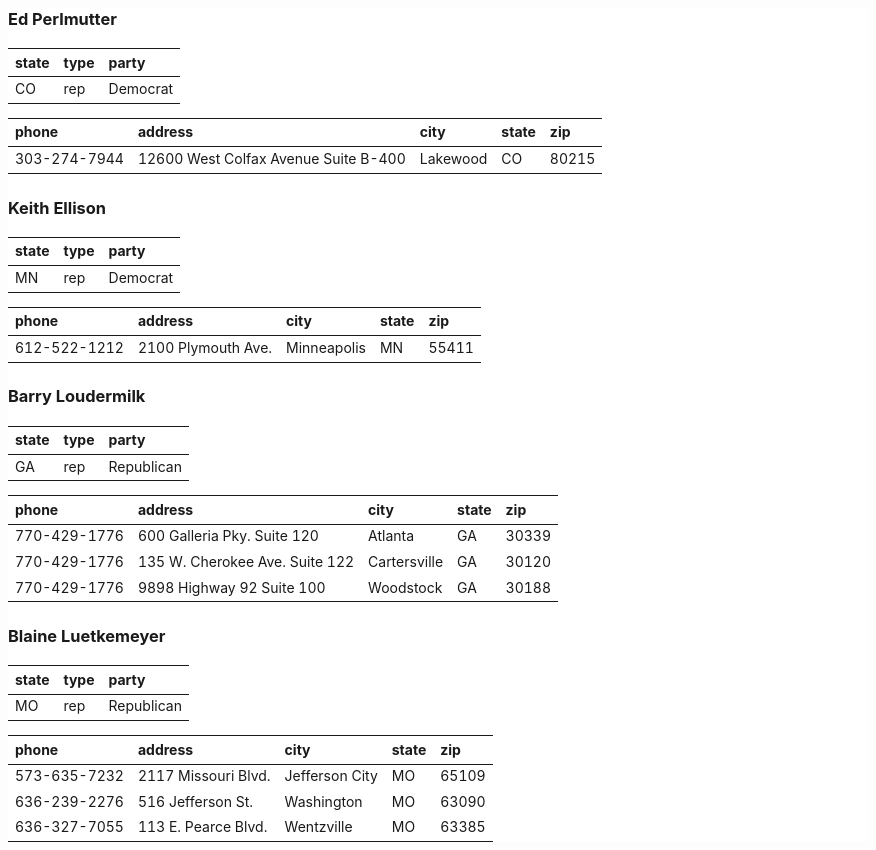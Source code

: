 
### Ed Perlmutter

| state | type | party |
|:----- |:---- |:----- |
| CO | rep | Democrat |

| phone | address | city | state | zip |
|:----- |:------- |:---- |:----- |:--- |
| 303-274-7944 | 12600 West Colfax Avenue  Suite B-400 | Lakewood | CO | 80215 |


### Keith Ellison

| state | type | party |
|:----- |:---- |:----- |
| MN | rep | Democrat |

| phone | address | city | state | zip |
|:----- |:------- |:---- |:----- |:--- |
| 612-522-1212 | 2100 Plymouth Ave.   | Minneapolis | MN | 55411 |


### Barry Loudermilk

| state | type | party |
|:----- |:---- |:----- |
| GA | rep | Republican |

| phone | address | city | state | zip |
|:----- |:------- |:---- |:----- |:--- |
| 770-429-1776 | 600 Galleria Pky.  Suite 120 | Atlanta | GA | 30339 |
| 770-429-1776 | 135 W. Cherokee Ave.  Suite 122 | Cartersville | GA | 30120 |
| 770-429-1776 | 9898 Highway 92  Suite 100 | Woodstock | GA | 30188 |


### Blaine Luetkemeyer

| state | type | party |
|:----- |:---- |:----- |
| MO | rep | Republican |

| phone | address | city | state | zip |
|:----- |:------- |:---- |:----- |:--- |
| 573-635-7232 | 2117 Missouri Blvd.   | Jefferson City | MO | 65109 |
| 636-239-2276 | 516 Jefferson St.   | Washington | MO | 63090 |
| 636-327-7055 | 113 E. Pearce Blvd.   | Wentzville | MO | 63385 |
